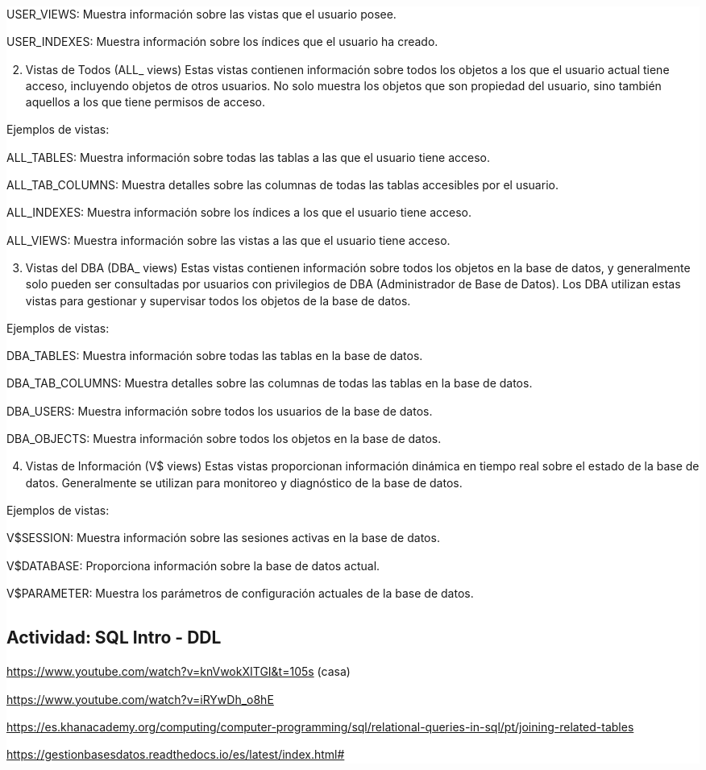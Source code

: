 USER_VIEWS: Muestra información sobre las vistas que el usuario posee.

USER_INDEXES: Muestra información sobre los índices que el usuario ha creado.

2. Vistas de Todos (ALL_ views)
Estas vistas contienen información sobre todos los objetos a los que el usuario actual tiene acceso, incluyendo objetos de otros usuarios. No solo muestra los objetos que son propiedad del usuario, sino también aquellos a los que tiene permisos de acceso.

Ejemplos de vistas:

ALL_TABLES: Muestra información sobre todas las tablas a las que el usuario tiene acceso.

ALL_TAB_COLUMNS: Muestra detalles sobre las columnas de todas las tablas accesibles por el usuario.

ALL_INDEXES: Muestra información sobre los índices a los que el usuario tiene acceso.

ALL_VIEWS: Muestra información sobre las vistas a las que el usuario tiene acceso.

3. Vistas del DBA (DBA_ views)
Estas vistas contienen información sobre todos los objetos en la base de datos, y generalmente solo pueden ser consultadas por usuarios con privilegios de DBA (Administrador de Base de Datos). Los DBA utilizan estas vistas para gestionar y supervisar todos los objetos de la base de datos.

Ejemplos de vistas:

DBA_TABLES: Muestra información sobre todas las tablas en la base de datos.

DBA_TAB_COLUMNS: Muestra detalles sobre las columnas de todas las tablas en la base de datos.

DBA_USERS: Muestra información sobre todos los usuarios de la base de datos.

DBA_OBJECTS: Muestra información sobre todos los objetos en la base de datos.

4. Vistas de Información (V$ views)
Estas vistas proporcionan información dinámica en tiempo real sobre el estado de la base de datos. Generalmente se utilizan para monitoreo y diagnóstico de la base de datos.

Ejemplos de vistas:

V$SESSION: Muestra información sobre las sesiones activas en la base de datos.

V$DATABASE: Proporciona información sobre la base de datos actual.

V$PARAMETER: Muestra los parámetros de configuración actuales de la base de datos.



## Actividad: SQL Intro - DDL




https://www.youtube.com/watch?v=knVwokXITGI&t=105s (casa)




https://www.youtube.com/watch?v=iRYwDh_o8hE

https://es.khanacademy.org/computing/computer-programming/sql/relational-queries-in-sql/pt/joining-related-tables

https://gestionbasesdatos.readthedocs.io/es/latest/index.html#
